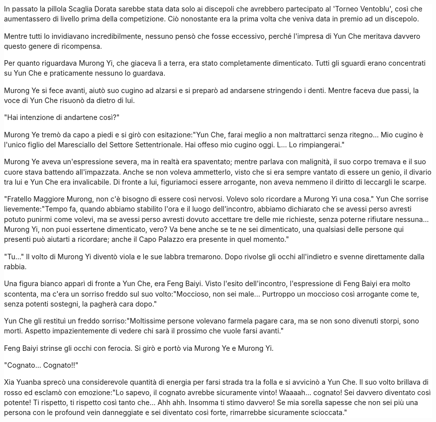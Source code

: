 
In passato la pillola Scaglia Dorata sarebbe stata data solo ai discepoli che avrebbero partecipato al 'Torneo Ventoblu', così che aumentassero di livello prima della competizione. Ciò nonostante era la prima volta che veniva data in premio ad un discepolo.


Mentre tutti lo invidiavano incredibilmente, nessuno pensò che fosse eccessivo, perché l'impresa di Yun Che meritava davvero questo genere di ricompensa.


Per quanto riguardava Murong Yi, che giaceva lì a terra, era stato completamente dimenticato. Tutti gli sguardi erano concentrati su Yun Che e praticamente nessuno lo guardava.


Murong Ye si fece avanti, aiutò suo cugino ad alzarsi e si preparò ad andarsene stringendo i denti.
Mentre faceva due passi, la voce di Yun Che risuonò da dietro di lui.


"Hai intenzione di andartene così?"


Murong Ye tremò da capo a piedi e si girò con esitazione:"Yun Che, farai meglio a non maltrattarci senza ritegno... Mio cugino è l'unico figlio del Maresciallo del Settore Settentrionale. Hai offeso mio cugino oggi. L... Lo rimpiangerai."


Murong Ye aveva un'espressione severa, ma in realtà era spaventato; mentre parlava con malignità, il suo corpo tremava e il suo cuore stava battendo all'impazzata. Anche se non voleva ammetterlo, visto che si era sempre vantato di essere un genio, il divario tra lui e Yun Che era invalicabile. Di fronte a lui, figuriamoci essere arrogante, non aveva nemmeno il diritto di leccargli le scarpe.


"Fratello Maggiore Murong, non c'è bisogno di essere così nervosi. Volevo solo ricordare a Murong Yi una cosa." Yun Che sorrise lievemente:"Tempo fa, quando abbiamo stabilito l'ora e il luogo dell'incontro, abbiamo dichiarato che se avessi perso avresti potuto punirmi come volevi, ma se avessi perso avresti dovuto accettare tre delle mie richieste, senza poterne rifiutare nessuna... Murong Yi, non puoi essertene dimenticato, vero? Va bene anche se te ne sei dimenticato, una qualsiasi delle persone qui presenti può aiutarti a ricordare; anche il Capo Palazzo era presente in quel momento."


"Tu..." Il volto di Murong Yi diventò viola e le sue labbra tremarono. Dopo rivolse gli occhi all'indietro e svenne direttamente dalla rabbia.


Una figura bianco apparì di fronte a Yun Che, era Feng Baiyi. Visto l'esito dell'incontro, l'espressione di Feng Baiyi era molto scontenta, ma c'era un sorriso freddo sul suo volto:"Moccioso, non sei male... Purtroppo un moccioso così arrogante come te, senza potenti sostegni, la pagherà cara dopo."


Yun Che gli restituì un freddo sorriso:"Moltissime persone volevano farmela pagare cara, ma se non sono divenuti storpi, sono morti. Aspetto impazientemente di vedere chi sarà il prossimo che vuole farsi avanti."


Feng Baiyi strinse gli occhi con ferocia. Si girò e portò via Murong Ye e Murong Yi.


"Cognato... Cognato!!"


Xia Yuanba sprecò una considerevole quantità di energia per farsi strada tra la folla e si avvicinò a Yun Che. Il suo volto brillava di rosso ed esclamò con emozione:"Lo sapevo, il cognato avrebbe sicuramente vinto! Waaaah... cognato! Sei davvero diventato così potente! Ti rispetto, ti rispetto così tanto che... Ahh ahh. Insomma ti stimo davvero! Se mia sorella sapesse che non sei più una persona con le profound vein danneggiate e sei diventato così forte, rimarrebbe sicuramente scioccata."

